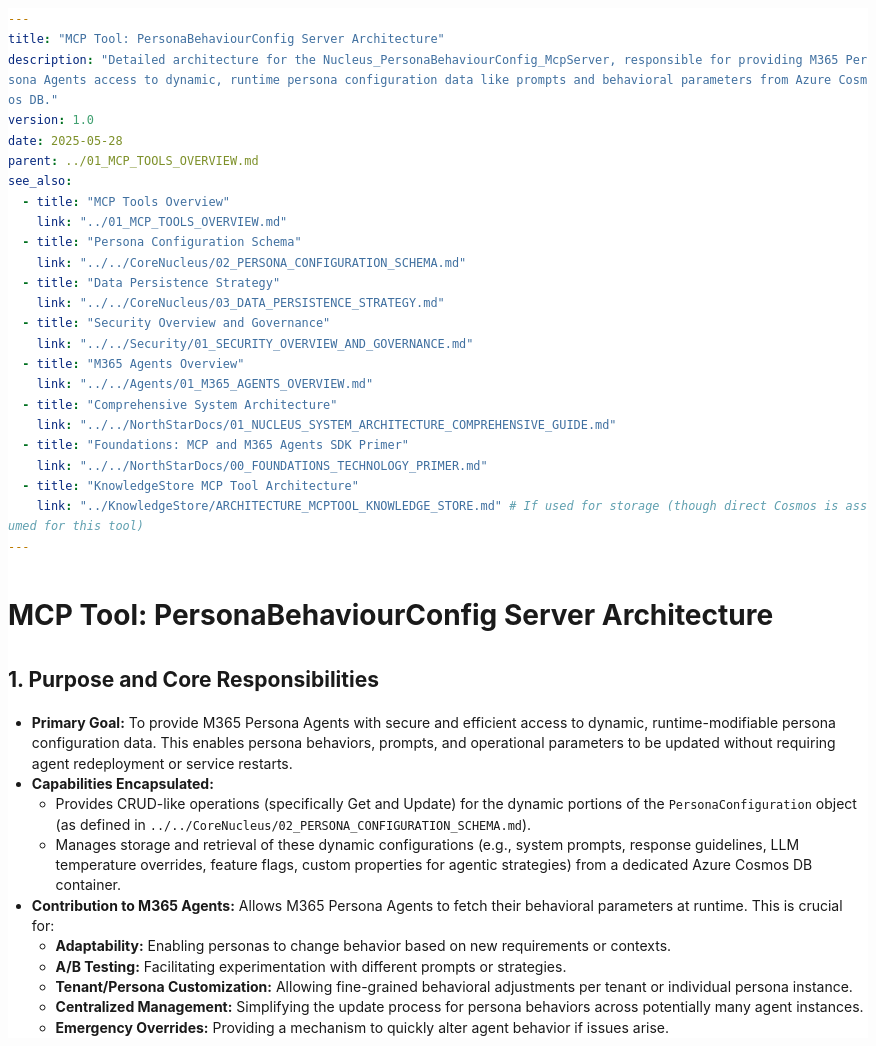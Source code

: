 ```yaml
---
title: "MCP Tool: PersonaBehaviourConfig Server Architecture"
description: "Detailed architecture for the Nucleus_PersonaBehaviourConfig_McpServer, responsible for providing M365 Persona Agents access to dynamic, runtime persona configuration data like prompts and behavioral parameters from Azure Cosmos DB."
version: 1.0
date: 2025-05-28
parent: ../01_MCP_TOOLS_OVERVIEW.md
see_also:
  - title: "MCP Tools Overview"
    link: "../01_MCP_TOOLS_OVERVIEW.md"
  - title: "Persona Configuration Schema"
    link: "../../CoreNucleus/02_PERSONA_CONFIGURATION_SCHEMA.md"
  - title: "Data Persistence Strategy"
    link: "../../CoreNucleus/03_DATA_PERSISTENCE_STRATEGY.md"
  - title: "Security Overview and Governance"
    link: "../../Security/01_SECURITY_OVERVIEW_AND_GOVERNANCE.md"
  - title: "M365 Agents Overview"
    link: "../../Agents/01_M365_AGENTS_OVERVIEW.md"
  - title: "Comprehensive System Architecture"
    link: "../../NorthStarDocs/01_NUCLEUS_SYSTEM_ARCHITECTURE_COMPREHENSIVE_GUIDE.md"
  - title: "Foundations: MCP and M365 Agents SDK Primer"
    link: "../../NorthStarDocs/00_FOUNDATIONS_TECHNOLOGY_PRIMER.md"
  - title: "KnowledgeStore MCP Tool Architecture"
    link: "../KnowledgeStore/ARCHITECTURE_MCPTOOL_KNOWLEDGE_STORE.md" # If used for storage (though direct Cosmos is assumed for this tool)
---
```


# MCP Tool: PersonaBehaviourConfig Server Architecture

## 1. Purpose and Core Responsibilities

*   **Primary Goal:** To provide M365 Persona Agents with secure and efficient access to dynamic, runtime-modifiable persona configuration data. This enables persona behaviors, prompts, and operational parameters to be updated without requiring agent redeployment or service restarts.
*   **Capabilities Encapsulated:**
    *   Provides CRUD-like operations (specifically Get and Update) for the dynamic portions of the `PersonaConfiguration` object (as defined in `../../CoreNucleus/02_PERSONA_CONFIGURATION_SCHEMA.md`).
    *   Manages storage and retrieval of these dynamic configurations (e.g., system prompts, response guidelines, LLM temperature overrides, feature flags, custom properties for agentic strategies) from a dedicated Azure Cosmos DB container.
*   **Contribution to M365 Agents:** Allows M365 Persona Agents to fetch their behavioral parameters at runtime. This is crucial for:
    *   **Adaptability:** Enabling personas to change behavior based on new requirements or contexts.
    *   **A/B Testing:** Facilitating experimentation with different prompts or strategies.
    *   **Tenant/Persona Customization:** Allowing fine-grained behavioral adjustments per tenant or individual persona instance.
    *   **Centralized Management:** Simplifying the update process for persona behaviors across potentially many agent instances.
    *   **Emergency Overrides:** Providing a mechanism to quickly alter agent behavior if issues arise.
